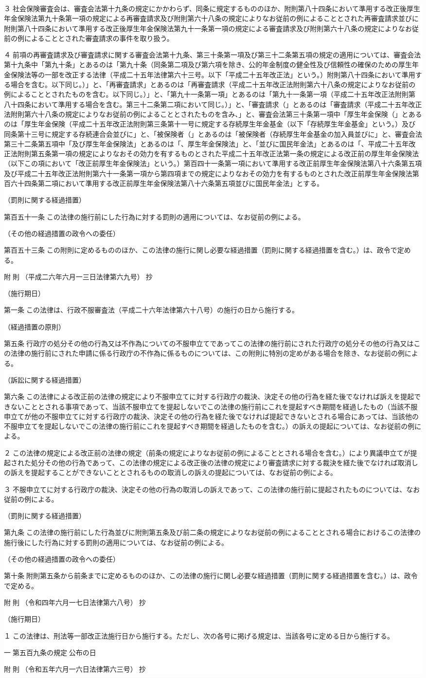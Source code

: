 ３ 社会保険審査会は、審査会法第十九条の規定にかかわらず、同条に規定するもののほか、附則第八十四条において準用する改正後厚生年金保険法第九十条第一項の規定による再審査請求及び附則第六十八条の規定によりなお従前の例によることとされた再審査請求並びに附則第八十四条において準用する改正後厚生年金保険法第九十一条第一項の規定による審査請求及び附則第六十八条の規定によりなお従前の例によることとされた審査請求の事件を取り扱う。

４ 前項の再審査請求及び審査請求に関する審査会法第十九条、第三十条第一項及び第三十二条第五項の規定の適用については、審査会法第十九条中「第九十条」とあるのは「第九十条（同条第二項及び第六項を除き、公的年金制度の健全性及び信頼性の確保のための厚生年金保険法等の一部を改正する法律（平成二十五年法律第六十三号。以下「平成二十五年改正法」という。）附則第八十四条において準用する場合を含む。以下同じ。）」と、「再審査請求」とあるのは「再審査請求（平成二十五年改正法附則第六十八条の規定によりなお従前の例によることとされたものを含む。以下同じ。）」と、「第九十一条第一項」とあるのは「第九十一条第一項（平成二十五年改正法附則第八十四条において準用する場合を含む。第三十二条第二項において同じ。）」と、「審査請求（」とあるのは「審査請求（平成二十五年改正法附則第六十八条の規定によりなお従前の例によることとされたものを含み、」と、審査会法第三十条第一項中「厚生年金保険（」とあるのは「厚生年金保険（平成二十五年改正法附則第三条第十一号に規定する存続厚生年金基金（以下「存続厚生年金基金」という。）及び同条第十三号に規定する存続連合会並びに」と、「被保険者（」とあるのは「被保険者（存続厚生年金基金の加入員並びに」と、審査会法第三十二条第五項中「及び厚生年金保険法」とあるのは「、厚生年金保険法」と、「並びに国民年金法」とあるのは「、平成二十五年改正法附則第五条第一項の規定によりなおその効力を有するものとされた平成二十五年改正法第一条の規定による改正前の厚生年金保険法（以下この項において「改正前厚生年金保険法」という。）第百四十一条第一項において準用する改正前厚生年金保険法第八十六条第五項及び平成二十五年改正法附則第六十一条第一項から第四項までの規定によりなおその効力を有するものとされた改正前厚生年金保険法第百六十四条第二項において準用する改正前厚生年金保険法第八十六条第五項並びに国民年金法」とする。

（罰則に関する経過措置）

第百五十一条 この法律の施行前にした行為に対する罰則の適用については、なお従前の例による。

（その他の経過措置の政令への委任）

第百五十三条 この附則に定めるもののほか、この法律の施行に関し必要な経過措置（罰則に関する経過措置を含む。）は、政令で定める。

附 則 （平成二六年六月一三日法律第六九号） 抄

（施行期日）

第一条 この法律は、行政不服審査法（平成二十六年法律第六十八号）の施行の日から施行する。

（経過措置の原則）

第五条 行政庁の処分その他の行為又は不作為についての不服申立てであってこの法律の施行前にされた行政庁の処分その他の行為又はこの法律の施行前にされた申請に係る行政庁の不作為に係るものについては、この附則に特別の定めがある場合を除き、なお従前の例による。

（訴訟に関する経過措置）

第六条 この法律による改正前の法律の規定により不服申立てに対する行政庁の裁決、決定その他の行為を経た後でなければ訴えを提起できないこととされる事項であって、当該不服申立てを提起しないでこの法律の施行前にこれを提起すべき期間を経過したもの（当該不服申立てが他の不服申立てに対する行政庁の裁決、決定その他の行為を経た後でなければ提起できないとされる場合にあっては、当該他の不服申立てを提起しないでこの法律の施行前にこれを提起すべき期間を経過したものを含む。）の訴えの提起については、なお従前の例による。

２ この法律の規定による改正前の法律の規定（前条の規定によりなお従前の例によることとされる場合を含む。）により異議申立てが提起された処分その他の行為であって、この法律の規定による改正後の法律の規定により審査請求に対する裁決を経た後でなければ取消しの訴えを提起することができないこととされるものの取消しの訴えの提起については、なお従前の例による。

３ 不服申立てに対する行政庁の裁決、決定その他の行為の取消しの訴えであって、この法律の施行前に提起されたものについては、なお従前の例による。

（罰則に関する経過措置）

第九条 この法律の施行前にした行為並びに附則第五条及び前二条の規定によりなお従前の例によることとされる場合におけるこの法律の施行後にした行為に対する罰則の適用については、なお従前の例による。

（その他の経過措置の政令への委任）

第十条 附則第五条から前条までに定めるもののほか、この法律の施行に関し必要な経過措置（罰則に関する経過措置を含む。）は、政令で定める。

附 則 （令和四年六月一七日法律第六八号） 抄

（施行期日）

１ この法律は、刑法等一部改正法施行日から施行する。ただし、次の各号に掲げる規定は、当該各号に定める日から施行する。

一 第五百九条の規定 公布の日

附 則 （令和五年六月一六日法律第六三号） 抄
